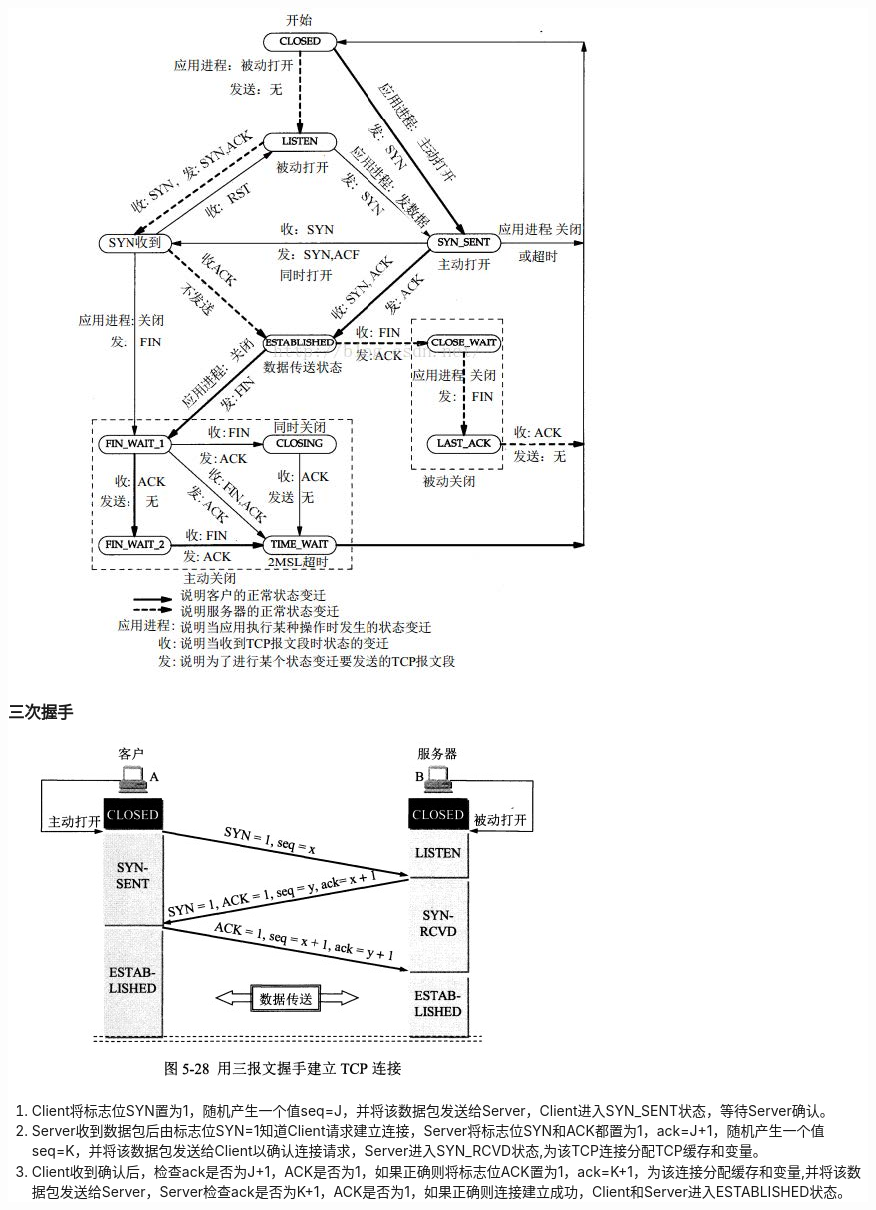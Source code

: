 ![TCP状态转化图](pic/TCP状态转换图.jpg)

### 三次握手
![三次握手](pic/三次握手.jpg)
1. Client将标志位SYN置为1，随机产生一个值seq=J，并将该数据包发送给Server，Client进入SYN_SENT状态，等待Server确认。 
2. Server收到数据包后由标志位SYN=1知道Client请求建立连接，Server将标志位SYN和ACK都置为1，ack=J+1，随机产生一个值seq=K，并将该数据包发送给Client以确认连接请求，Server进入SYN_RCVD状态,为该TCP连接分配TCP缓存和变量。 
3. Client收到确认后，检查ack是否为J+1，ACK是否为1，如果正确则将标志位ACK置为1，ack=K+1，为该连接分配缓存和变量,并将该数据包发送给Server，Server检查ack是否为K+1，ACK是否为1，如果正确则连接建立成功，Client和Server进入ESTABLISHED状态。
